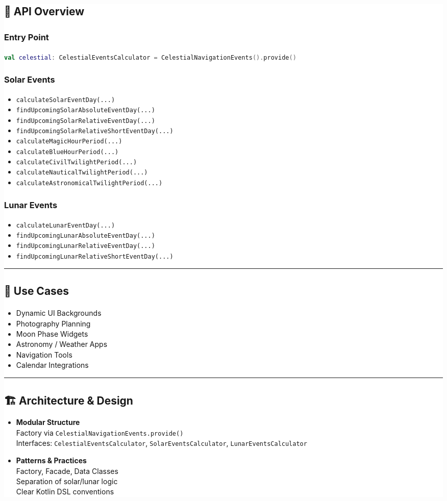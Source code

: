 
## 🔭 API Overview

### Entry Point

```kotlin
val celestial: CelestialEventsCalculator = CelestialNavigationEvents().provide()
```

### Solar Events

- `calculateSolarEventDay(...)`
- `findUpcomingSolarAbsoluteEventDay(...)`
- `findUpcomingSolarRelativeEventDay(...)`
- `findUpcomingSolarRelativeShortEventDay(...)`
- `calculateMagicHourPeriod(...)`
- `calculateBlueHourPeriod(...)`
- `calculateCivilTwilightPeriod(...)`
- `calculateNauticalTwilightPeriod(...)`
- `calculateAstronomicalTwilightPeriod(...)`

### Lunar Events

- `calculateLunarEventDay(...)`
- `findUpcomingLunarAbsoluteEventDay(...)`
- `findUpcomingLunarRelativeEventDay(...)`
- `findUpcomingLunarRelativeShortEventDay(...)`

---

## 🧐 Use Cases

- Dynamic UI Backgrounds
- Photography Planning
- Moon Phase Widgets
- Astronomy / Weather Apps
- Navigation Tools
- Calendar Integrations

---

## 🏗️ Architecture & Design

- **Modular Structure**️\
  Factory via `CelestialNavigationEvents.provide()`\
  Interfaces: `CelestialEventsCalculator`, `SolarEventsCalculator`, `LunarEventsCalculator`

- **Patterns & Practices** \
  Factory, Facade, Data Classes\
  Separation of solar/lunar logic\
  Clear Kotlin DSL conventions
